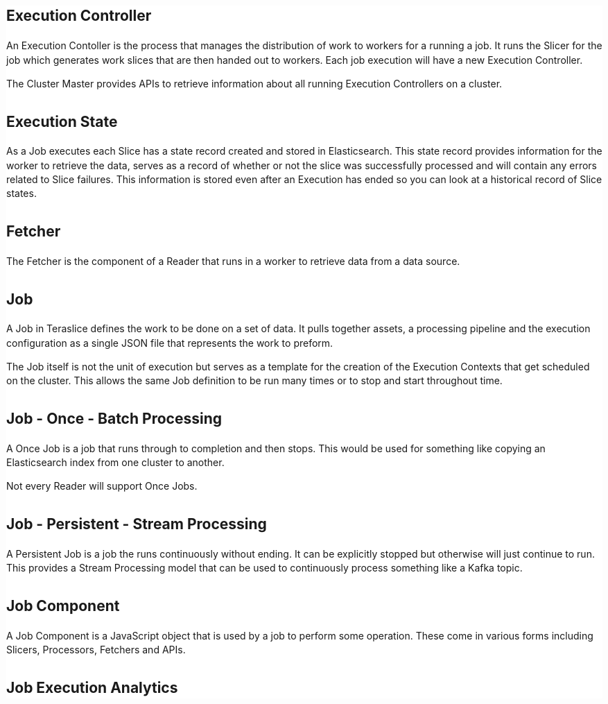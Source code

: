 ## Execution Controller

An Execution Contoller is the process that manages the distribution of work to workers for a running a job. It runs the Slicer for the job which generates work slices that are then handed out to workers. Each job execution will have a new Execution Controller. 

The Cluster Master provides APIs to retrieve information about all running Execution Controllers on a cluster.

## Execution State

As a Job executes each Slice has a state record created and stored in Elasticsearch. This state record provides information for the worker to retrieve the data, serves as a record of whether or not the slice was successfully processed and will contain any errors related to Slice failures. This information is stored even after an Execution has ended so you can look at a historical record of Slice states.

## Fetcher

The Fetcher is the component of a Reader that runs in a worker to retrieve data from a data source.

## Job

A Job in Teraslice defines the work to be done on a set of data. It pulls together assets, a processing pipeline and the execution configuration as a single JSON file that represents the work to preform.

The Job itself is not the unit of execution but serves as a template for the creation of the Execution Contexts that get scheduled on the cluster. This allows the same Job definition to be run many times or to stop and start throughout time.

## Job - Once - Batch Processing

A Once Job is a job that runs through to completion and then stops. This would be used for something like copying an Elasticsearch index from one cluster to another. 

Not every Reader will support Once Jobs.

## Job - Persistent - Stream Processing

A Persistent Job is a job the runs continuously without ending. It can be explicitly stopped but otherwise will just continue to run. This provides a Stream Processing model that can be used to continuously process something like a Kafka topic.

## Job Component

A Job Component is a JavaScript object that is used by a job to perform some operation. These come in various forms including Slicers, Processors, Fetchers and APIs.

## Job Execution Analytics
